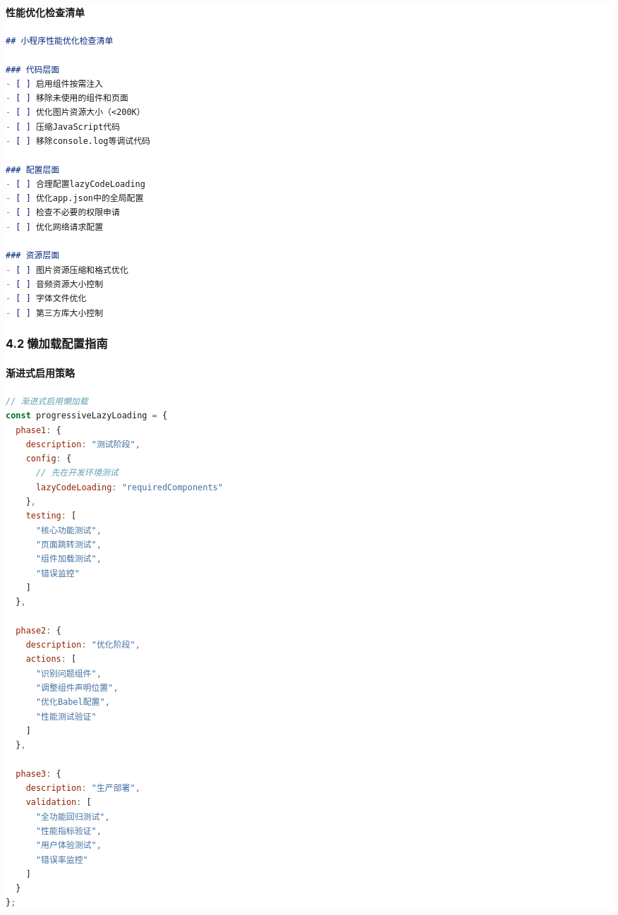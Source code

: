#### 性能优化检查清单
```markdown
## 小程序性能优化检查清单

### 代码层面
- [ ] 启用组件按需注入
- [ ] 移除未使用的组件和页面
- [ ] 优化图片资源大小（<200K）
- [ ] 压缩JavaScript代码
- [ ] 移除console.log等调试代码

### 配置层面
- [ ] 合理配置lazyCodeLoading
- [ ] 优化app.json中的全局配置
- [ ] 检查不必要的权限申请
- [ ] 优化网络请求配置

### 资源层面
- [ ] 图片资源压缩和格式优化
- [ ] 音频资源大小控制
- [ ] 字体文件优化
- [ ] 第三方库大小控制
```

### 4.2 懒加载配置指南

#### 渐进式启用策略
```javascript
// 渐进式启用懒加载
const progressiveLazyLoading = {
  phase1: {
    description: "测试阶段",
    config: {
      // 先在开发环境测试
      lazyCodeLoading: "requiredComponents"
    },
    testing: [
      "核心功能测试",
      "页面跳转测试",
      "组件加载测试",
      "错误监控"
    ]
  },
  
  phase2: {
    description: "优化阶段",
    actions: [
      "识别问题组件",
      "调整组件声明位置",
      "优化Babel配置",
      "性能测试验证"
    ]
  },
  
  phase3: {
    description: "生产部署",
    validation: [
      "全功能回归测试",
      "性能指标验证",
      "用户体验测试",
      "错误率监控"
    ]
  }
};
```